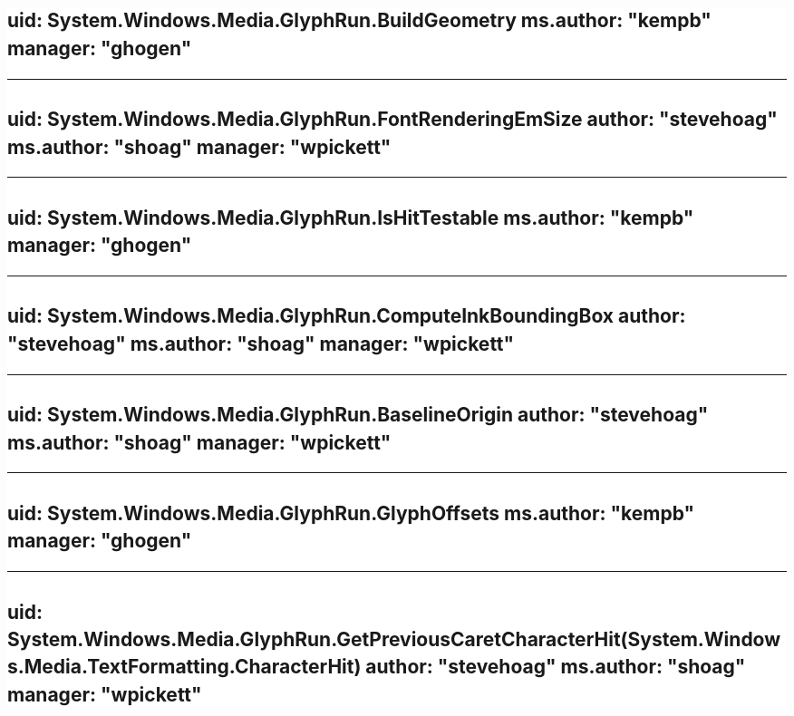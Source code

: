 uid: System.Windows.Media.GlyphRun.BuildGeometry
ms.author: "kempb"
manager: "ghogen"
---

---
uid: System.Windows.Media.GlyphRun.FontRenderingEmSize
author: "stevehoag"
ms.author: "shoag"
manager: "wpickett"
---

---
uid: System.Windows.Media.GlyphRun.IsHitTestable
ms.author: "kempb"
manager: "ghogen"
---

---
uid: System.Windows.Media.GlyphRun.ComputeInkBoundingBox
author: "stevehoag"
ms.author: "shoag"
manager: "wpickett"
---

---
uid: System.Windows.Media.GlyphRun.BaselineOrigin
author: "stevehoag"
ms.author: "shoag"
manager: "wpickett"
---

---
uid: System.Windows.Media.GlyphRun.GlyphOffsets
ms.author: "kempb"
manager: "ghogen"
---

---
uid: System.Windows.Media.GlyphRun.GetPreviousCaretCharacterHit(System.Windows.Media.TextFormatting.CharacterHit)
author: "stevehoag"
ms.author: "shoag"
manager: "wpickett"
---
